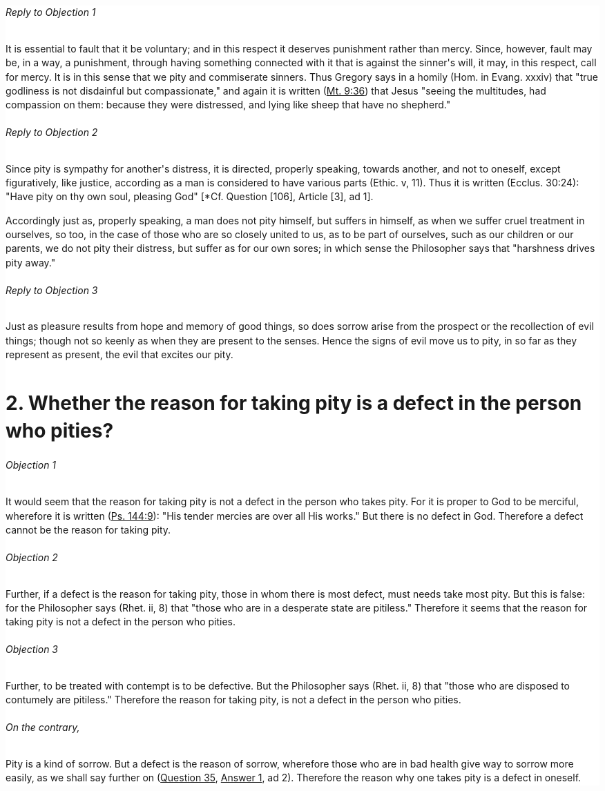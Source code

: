 ###### Reply to Objection 1
It is essential to fault that it be voluntary; and in this respect it deserves punishment rather than mercy. Since, however, fault may be, in a way, a punishment, through having something connected with it that is against the sinner's will, it may, in this respect, call for mercy. It is in this sense that we pity and commiserate sinners. Thus Gregory says in a homily (Hom. in Evang. xxxiv) that "true godliness is not disdainful but compassionate," and again it is written ([Mt. 9:36](http://bible.gospelcom.net/bible?Mt++9:36)) that Jesus "seeing the multitudes, had compassion on them: because they were distressed, and lying like sheep that have no shepherd."  

###### Reply to Objection 2
Since pity is sympathy for another's distress, it is directed, properly speaking, towards another, and not to oneself, except figuratively, like justice, according as a man is considered to have various parts (Ethic. v, 11). Thus it is written (Ecclus. 30:24): "Have pity on thy own soul, pleasing God" \[\*Cf. Question \[106\], Article \[3\], ad 1\].  

Accordingly just as, properly speaking, a man does not pity himself, but suffers in himself, as when we suffer cruel treatment in ourselves, so too, in the case of those who are so closely united to us, as to be part of ourselves, such as our children or our parents, we do not pity their distress, but suffer as for our own sores; in which sense the Philosopher says that "harshness drives pity away."  

###### Reply to Objection 3
Just as pleasure results from hope and memory of good things, so does sorrow arise from the prospect or the recollection of evil things; though not so keenly as when they are present to the senses. Hence the signs of evil move us to pity, in so far as they represent as present, the evil that excites our pity.  




# 2. Whether the reason for taking pity is a defect in the person who pities? 

###### Objection 1
It would seem that the reason for taking pity is not a defect in the person who takes pity. For it is proper to God to be merciful, wherefore it is written ([Ps. 144:9](http://bible.gospelcom.net/bible?Ps++144:9)): "His tender mercies are over all His works." But there is no defect in God. Therefore a defect cannot be the reason for taking pity.  

###### Objection 2
Further, if a defect is the reason for taking pity, those in whom there is most defect, must needs take most pity. But this is false: for the Philosopher says (Rhet. ii, 8) that "those who are in a desperate state are pitiless." Therefore it seems that the reason for taking pity is not a defect in the person who pities.  

###### Objection 3
Further, to be treated with contempt is to be defective. But the Philosopher says (Rhet. ii, 8) that "those who are disposed to contumely are pitiless." Therefore the reason for taking pity, is not a defect in the person who pities.  

###### On the contrary,
Pity is a kind of sorrow. But a defect is the reason of sorrow, wherefore those who are in bad health give way to sorrow more easily, as we shall say further on ([Question 35](35.%20Sloth.md), [Answer 1](35.%20Sloth.md#1.%20Whether%20sloth%20is%20a%20sin?%20), ad 2). Therefore the reason why one takes pity is a defect in oneself.  
